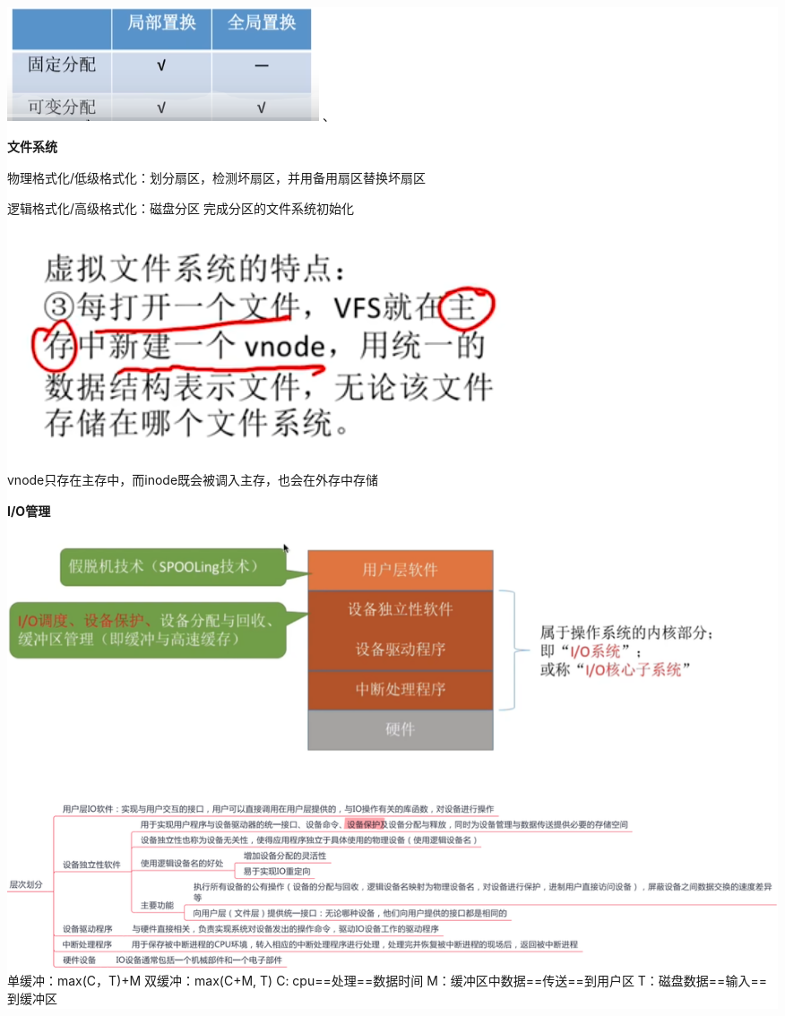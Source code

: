 ![image-20231204215932454](assets/image-20231204215932454.png) 、

**文件系统**

物理格式化/低级格式化：划分扇区，检测坏扇区，并用备用扇区替换坏扇区

逻辑格式化/高级格式化：磁盘分区 完成分区的文件系统初始化 

![image-20231207001819197](assets/image-20231207001819197.png) 

vnode只存在主存中，而inode既会被调入主存，也会在外存中存储

**I/O管理** 

![image-20231208200108769](assets/image-20231208200108769.png) 

![image-20231208200154692](assets/image-20231208200154692.png)  	单缓冲：max(C，T)+M    双缓冲：max(C+M, T)    C:  cpu==处理==数据时间      M：缓冲区中数据==传送==到用户区     T：磁盘数据==输入==到缓冲区
